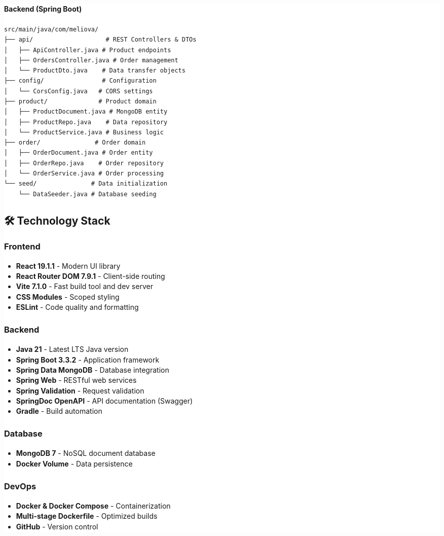 #### Backend (Spring Boot)

```
src/main/java/com/meliova/
├── api/                    # REST Controllers & DTOs
│   ├── ApiController.java # Product endpoints
│   ├── OrdersController.java # Order management
│   └── ProductDto.java    # Data transfer objects
├── config/                # Configuration
│   └── CorsConfig.java   # CORS settings
├── product/              # Product domain
│   ├── ProductDocument.java # MongoDB entity
│   ├── ProductRepo.java    # Data repository
│   └── ProductService.java # Business logic
├── order/               # Order domain
│   ├── OrderDocument.java # Order entity
│   ├── OrderRepo.java    # Order repository
│   └── OrderService.java # Order processing
└── seed/               # Data initialization
    └── DataSeeder.java # Database seeding
```

## 🛠️ Technology Stack

### Frontend

- **React 19.1.1** - Modern UI library
- **React Router DOM 7.9.1** - Client-side routing
- **Vite 7.1.0** - Fast build tool and dev server
- **CSS Modules** - Scoped styling
- **ESLint** - Code quality and formatting

### Backend

- **Java 21** - Latest LTS Java version
- **Spring Boot 3.3.2** - Application framework
- **Spring Data MongoDB** - Database integration
- **Spring Web** - RESTful web services
- **Spring Validation** - Request validation
- **SpringDoc OpenAPI** - API documentation (Swagger)
- **Gradle** - Build automation

### Database

- **MongoDB 7** - NoSQL document database
- **Docker Volume** - Data persistence

### DevOps

- **Docker & Docker Compose** - Containerization
- **Multi-stage Dockerfile** - Optimized builds
- **GitHub** - Version control

